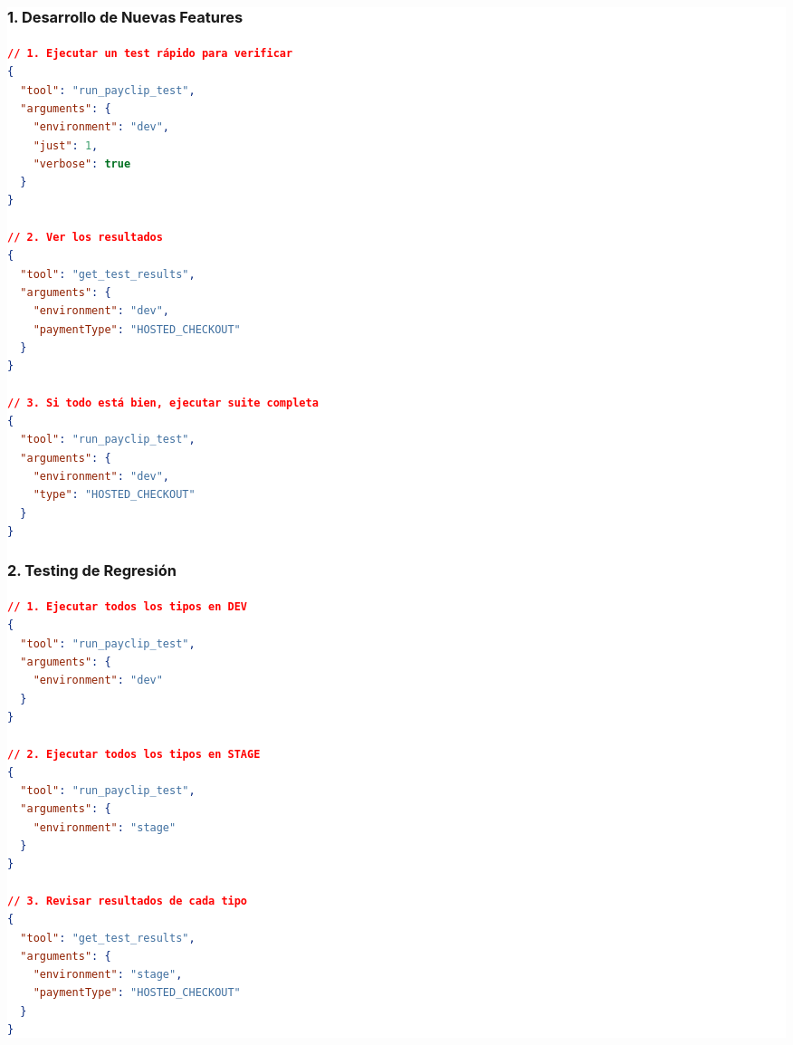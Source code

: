 ### 1. Desarrollo de Nuevas Features

```json
// 1. Ejecutar un test rápido para verificar
{
  "tool": "run_payclip_test",
  "arguments": {
    "environment": "dev",
    "just": 1,
    "verbose": true
  }
}

// 2. Ver los resultados
{
  "tool": "get_test_results",
  "arguments": {
    "environment": "dev",
    "paymentType": "HOSTED_CHECKOUT"
  }
}

// 3. Si todo está bien, ejecutar suite completa
{
  "tool": "run_payclip_test",
  "arguments": {
    "environment": "dev",
    "type": "HOSTED_CHECKOUT"
  }
}
```

### 2. Testing de Regresión

```json
// 1. Ejecutar todos los tipos en DEV
{
  "tool": "run_payclip_test",
  "arguments": {
    "environment": "dev"
  }
}

// 2. Ejecutar todos los tipos en STAGE
{
  "tool": "run_payclip_test",
  "arguments": {
    "environment": "stage"
  }
}

// 3. Revisar resultados de cada tipo
{
  "tool": "get_test_results",
  "arguments": {
    "environment": "stage",
    "paymentType": "HOSTED_CHECKOUT"
  }
}
```
